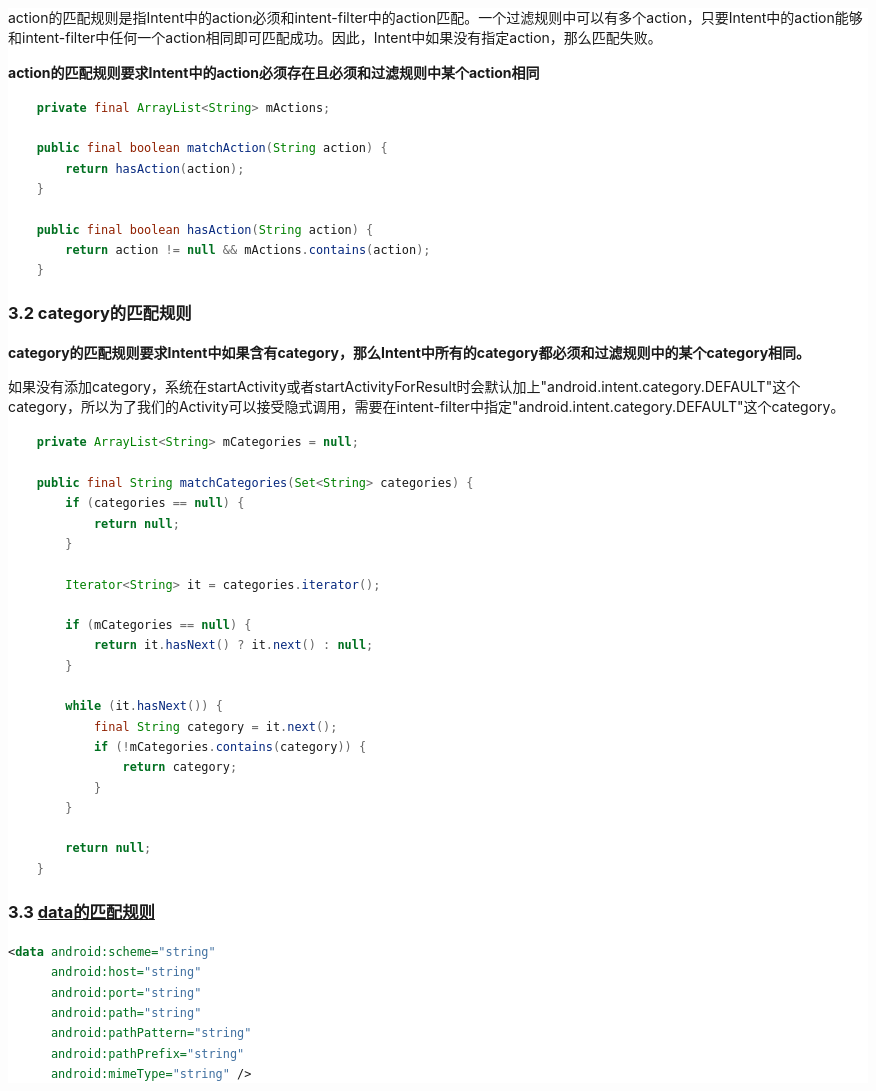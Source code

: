 action的匹配规则是指Intent中的action必须和intent-filter中的action匹配。一个过滤规则中可以有多个action，只要Intent中的action能够和intent-filter中任何一个action相同即可匹配成功。因此，Intent中如果没有指定action，那么匹配失败。

**action的匹配规则要求Intent中的action必须存在且必须和过滤规则中某个action相同**

```java
    private final ArrayList<String> mActions;

    public final boolean matchAction(String action) {
        return hasAction(action);
    }

    public final boolean hasAction(String action) {
        return action != null && mActions.contains(action);
    }
```

### 3.2 category的匹配规则

**category的匹配规则要求Intent中如果含有category，那么Intent中所有的category都必须和过滤规则中的某个category相同。**

如果没有添加category，系统在startActivity或者startActivityForResult时会默认加上"android.intent.category.DEFAULT"这个category，所以为了我们的Activity可以接受隐式调用，需要在intent-filter中指定"android.intent.category.DEFAULT"这个category。

```java
    private ArrayList<String> mCategories = null;

    public final String matchCategories(Set<String> categories) {
        if (categories == null) {
            return null;
        }

        Iterator<String> it = categories.iterator();

        if (mCategories == null) {
            return it.hasNext() ? it.next() : null;
        }

        while (it.hasNext()) {
            final String category = it.next();
            if (!mCategories.contains(category)) {
                return category;
            }
        }

        return null;
    }
```

### 3.3 [data的匹配规则](https://developer.android.com/guide/topics/manifest/data-element.html)

```xml
<data android:scheme="string"
      android:host="string"
      android:port="string"
      android:path="string"
      android:pathPattern="string"
      android:pathPrefix="string"
      android:mimeType="string" />
```
